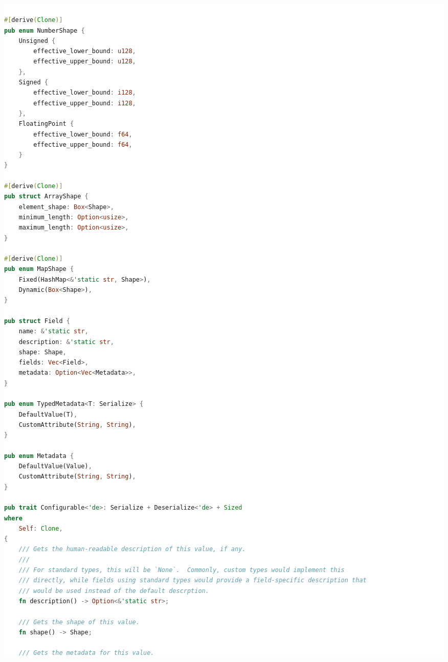 ```rust

#[derive(Clone)]
pub enum NumberShape {
    Unsigned {
	    effective_lower_bound: u128,
	    effective_upper_bound: u128,
    },
    Signed {
	    effective_lower_bound: i128,
	    effective_upper_bound: i128,
    },
    FloatingPoint {
	    effective_lower_bound: f64,
	    effective_upper_bound: f64,
    }
}

#[derive(Clone)]
pub struct ArrayShape {
    element_shape: Box<Shape>,
    minimum_length: Option<usize>,
    maximum_length: Option<usize>,
}

#[derive(Clone)]
pub enum MapShape {
    Fixed(HashMap<&'static str, Shape>),
    Dynamic(Box<Shape>),
}

pub struct Field {
    name: &'static str,
    description: &'static str,
    shape: Shape,
    fields: Vec<Field>,
    metadata: Option<Vec<Metadata>>,
}

pub enum TypedMetadata<T: Serialize> {
    DefaultValue(T), 
    CustomAttribute(String, String),
}

pub enum Metadata {
    DefaultValue(Value), 
    CustomAttribute(String, String),
}

pub trait Configurable<'de>: Serialize + Deserialize<'de> + Sized 
where
    Self: Clone,
{
    /// Gets the human-readable description of this value, if any.
    ///
    /// For standard types, this will be `None`.  Commonly, custom types would implement this
    /// directly, while fields using standard types would provide a field-specific description that
    /// would be used instead of the default descrption.
    fn description() -> Option<&'static str>;

    /// Gets the shape of this value.
    fn shape() -> Shape;

    /// Gets the metadata for this value.
```